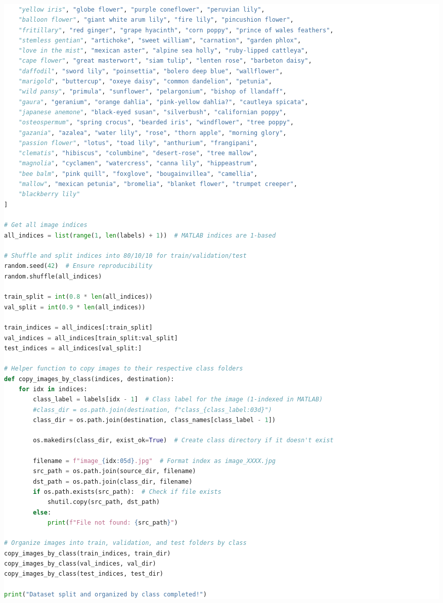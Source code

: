 ```python
    "yellow iris", "globe flower", "purple coneflower", "peruvian lily", 
    "balloon flower", "giant white arum lily", "fire lily", "pincushion flower", 
    "fritillary", "red ginger", "grape hyacinth", "corn poppy", "prince of wales feathers", 
    "stemless gentian", "artichoke", "sweet william", "carnation", "garden phlox", 
    "love in the mist", "mexican aster", "alpine sea holly", "ruby-lipped cattleya", 
    "cape flower", "great masterwort", "siam tulip", "lenten rose", "barbeton daisy", 
    "daffodil", "sword lily", "poinsettia", "bolero deep blue", "wallflower", 
    "marigold", "buttercup", "oxeye daisy", "common dandelion", "petunia", 
    "wild pansy", "primula", "sunflower", "pelargonium", "bishop of llandaff", 
    "gaura", "geranium", "orange dahlia", "pink-yellow dahlia?", "cautleya spicata", 
    "japanese anemone", "black-eyed susan", "silverbush", "californian poppy", 
    "osteospermum", "spring crocus", "bearded iris", "windflower", "tree poppy", 
    "gazania", "azalea", "water lily", "rose", "thorn apple", "morning glory", 
    "passion flower", "lotus", "toad lily", "anthurium", "frangipani", 
    "clematis", "hibiscus", "columbine", "desert-rose", "tree mallow", 
    "magnolia", "cyclamen", "watercress", "canna lily", "hippeastrum", 
    "bee balm", "pink quill", "foxglove", "bougainvillea", "camellia", 
    "mallow", "mexican petunia", "bromelia", "blanket flower", "trumpet creeper", 
    "blackberry lily"
]

# Get all image indices
all_indices = list(range(1, len(labels) + 1))  # MATLAB indices are 1-based

# Shuffle and split indices into 80/10/10 for train/validation/test
random.seed(42)  # Ensure reproducibility
random.shuffle(all_indices)

train_split = int(0.8 * len(all_indices))
val_split = int(0.9 * len(all_indices))

train_indices = all_indices[:train_split]
val_indices = all_indices[train_split:val_split]
test_indices = all_indices[val_split:]

# Helper function to copy images to their respective class folders
def copy_images_by_class(indices, destination):
    for idx in indices:
        class_label = labels[idx - 1]  # Class label for the image (1-indexed in MATLAB)
        #class_dir = os.path.join(destination, f"class_{class_label:03d}")
        class_dir = os.path.join(destination, class_names[class_label - 1])

        os.makedirs(class_dir, exist_ok=True)  # Create class directory if it doesn't exist

        filename = f"image_{idx:05d}.jpg"  # Format index as image_XXXX.jpg
        src_path = os.path.join(source_dir, filename)
        dst_path = os.path.join(class_dir, filename)
        if os.path.exists(src_path):  # Check if file exists
            shutil.copy(src_path, dst_path)
        else:
            print(f"File not found: {src_path}")

# Organize images into train, validation, and test folders by class
copy_images_by_class(train_indices, train_dir)
copy_images_by_class(val_indices, val_dir)
copy_images_by_class(test_indices, test_dir)

print("Dataset split and organized by class completed!")
```
